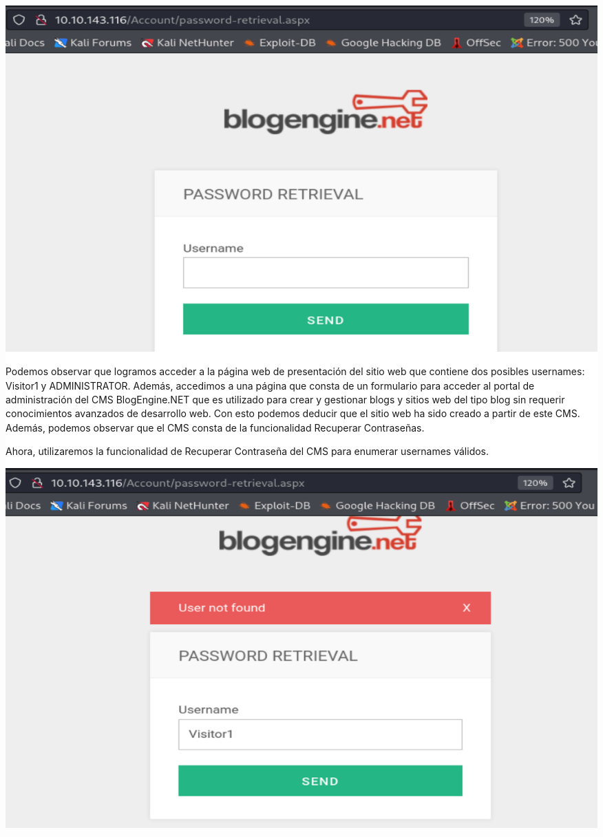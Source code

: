 ![](/assets/images/Hack/image017.png)

Podemos observar que logramos acceder a la página web de presentación del sitio web que contiene dos posibles usernames: Visitor1 y ADMINISTRATOR. Además, accedimos a una página que consta de un formulario para acceder al portal de administración del CMS BlogEngine.NET que es utilizado para crear y gestionar blogs y sitios web del tipo blog sin requerir conocimientos avanzados de desarrollo web. Con esto podemos deducir que el sitio web ha sido creado a partir de este CMS. Además, podemos observar que el CMS consta de la funcionalidad Recuperar Contraseñas.

Ahora, utilizaremos la funcionalidad de Recuperar Contraseña del CMS para enumerar usernames válidos.

![](/assets/images/Hack/image018.png)